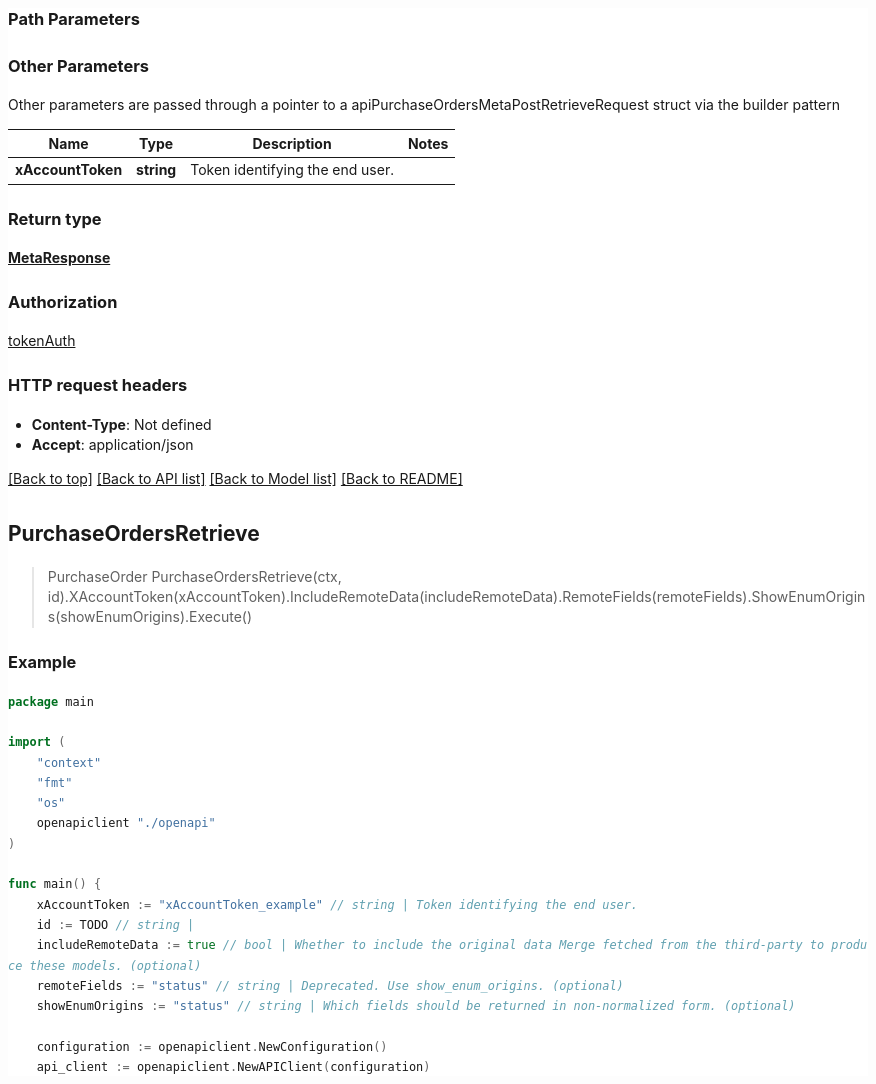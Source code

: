 ```go
```

### Path Parameters



### Other Parameters

Other parameters are passed through a pointer to a apiPurchaseOrdersMetaPostRetrieveRequest struct via the builder pattern


Name | Type | Description  | Notes
------------- | ------------- | ------------- | -------------
 **xAccountToken** | **string** | Token identifying the end user. | 

### Return type

[**MetaResponse**](MetaResponse.md)

### Authorization

[tokenAuth](../README.md#tokenAuth)

### HTTP request headers

- **Content-Type**: Not defined
- **Accept**: application/json

[[Back to top]](#) [[Back to API list]](../README.md#documentation-for-api-endpoints)
[[Back to Model list]](../README.md#documentation-for-models)
[[Back to README]](../README.md)


## PurchaseOrdersRetrieve

> PurchaseOrder PurchaseOrdersRetrieve(ctx, id).XAccountToken(xAccountToken).IncludeRemoteData(includeRemoteData).RemoteFields(remoteFields).ShowEnumOrigins(showEnumOrigins).Execute()





### Example

```go
package main

import (
    "context"
    "fmt"
    "os"
    openapiclient "./openapi"
)

func main() {
    xAccountToken := "xAccountToken_example" // string | Token identifying the end user.
    id := TODO // string | 
    includeRemoteData := true // bool | Whether to include the original data Merge fetched from the third-party to produce these models. (optional)
    remoteFields := "status" // string | Deprecated. Use show_enum_origins. (optional)
    showEnumOrigins := "status" // string | Which fields should be returned in non-normalized form. (optional)

    configuration := openapiclient.NewConfiguration()
    api_client := openapiclient.NewAPIClient(configuration)
```